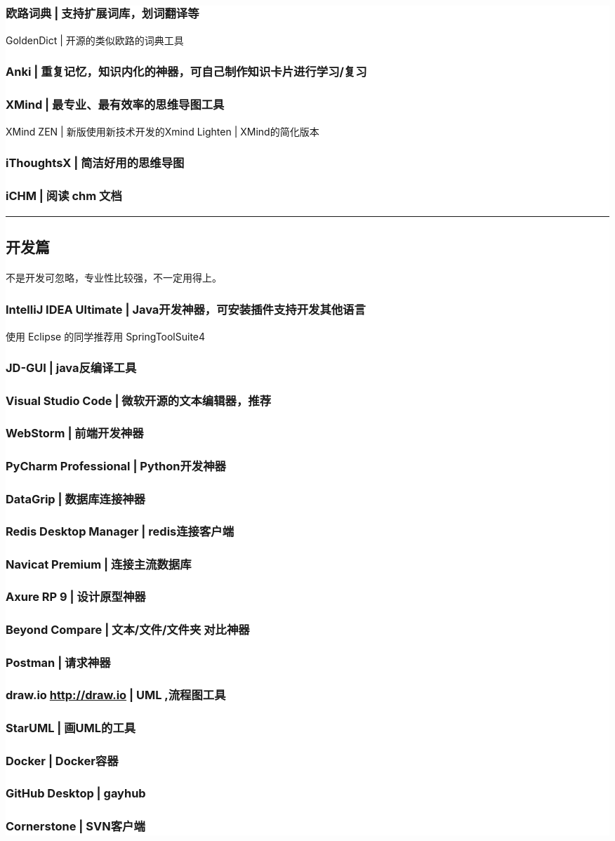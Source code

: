 ### 欧路词典 | 支持扩展词库，划词翻译等
GoldenDict | 开源的类似欧路的词典工具

### Anki | 重复记忆，知识内化的神器，可自己制作知识卡片进行学习/复习

### XMind | 最专业、最有效率的思维导图工具
XMind ZEN | 新版使用新技术开发的Xmind
Lighten | XMind的简化版本

### iThoughtsX | 简洁好用的思维导图

### iCHM | 阅读 chm 文档

---

## 开发篇

不是开发可忽略，专业性比较强，不一定用得上。

### IntelliJ IDEA Ultimate | Java开发神器，可安装插件支持开发其他语言
使用 Eclipse 的同学推荐用 SpringToolSuite4

### JD-GUI | java反编译工具

### Visual Studio Code | 微软开源的文本编辑器，推荐

### WebStorm | 前端开发神器

### PyCharm Professional | Python开发神器

### DataGrip | 数据库连接神器

### Redis Desktop Manager | redis连接客户端

### Navicat Premium | 连接主流数据库

### Axure RP 9 | 设计原型神器

### Beyond Compare | 文本/文件/文件夹 对比神器

### Postman | 请求神器

### draw.io <http://draw.io> | UML ,流程图工具

### StarUML | 画UML的工具

### Docker | Docker容器

### GitHub Desktop | gayhub

### Cornerstone | SVN客户端
